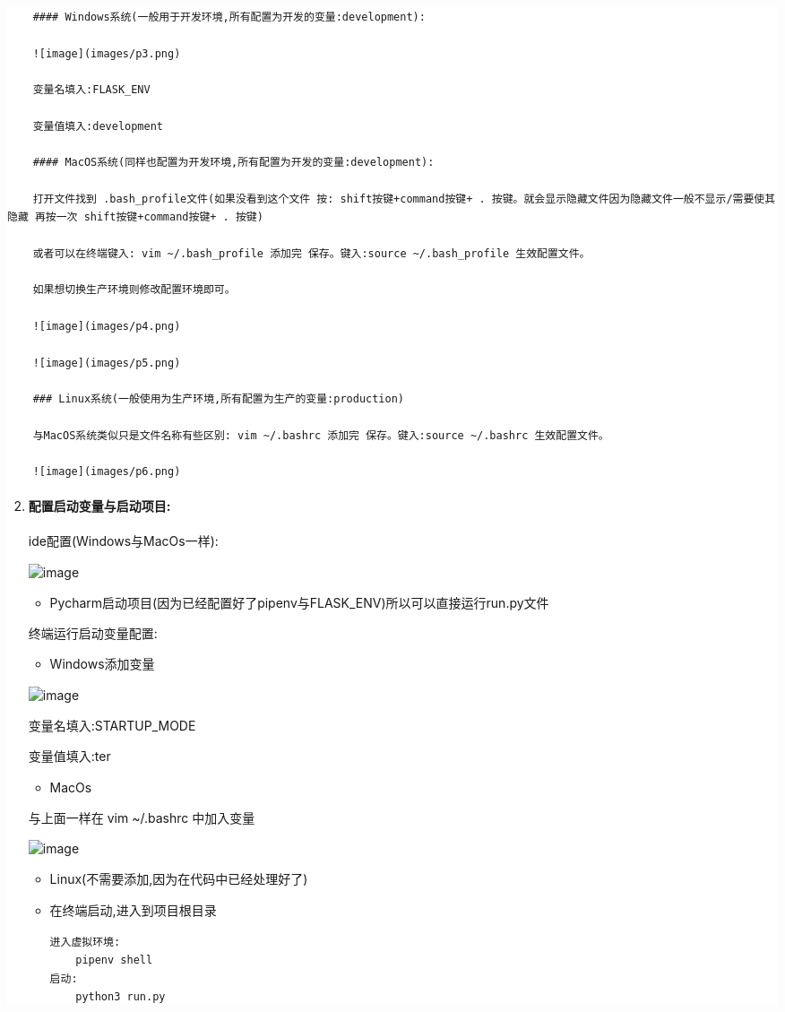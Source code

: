         #### Windows系统(一般用于开发环境,所有配置为开发的变量:development):        

        ![image](images/p3.png)

        变量名填入:FLASK_ENV

        变量值填入:development

        #### MacOS系统(同样也配置为开发环境,所有配置为开发的变量:development):

        打开文件找到 .bash_profile文件(如果没看到这个文件 按: shift按键+command按键+ . 按键。就会显示隐藏文件因为隐藏文件一般不显示/需要使其隐藏 再按一次 shift按键+command按键+ . 按键)

        或者可以在终端键入: vim ~/.bash_profile 添加完 保存。键入:source ~/.bash_profile 生效配置文件。

        如果想切换生产环境则修改配置环境即可。

        ![image](images/p4.png)

        ![image](images/p5.png)

        ### Linux系统(一般使用为生产环境,所有配置为生产的变量:production)
        
        与MacOS系统类似只是文件名称有些区别: vim ~/.bashrc 添加完 保存。键入:source ~/.bashrc 生效配置文件。

        ![image](images/p6.png)

2. #### 配置启动变量与启动项目:

    ide配置(Windows与MacOs一样):

    ![image](images/p10.png)

    * Pycharm启动项目(因为已经配置好了pipenv与FLASK_ENV)所以可以直接运行run.py文件

    终端运行启动变量配置:
    * Windows添加变量
    
    ![image](images/p3.png)

    变量名填入:STARTUP_MODE

    变量值填入:ter

    * MacOs

    与上面一样在 vim ~/.bashrc 中加入变量

    ![image](images/p11.png)

    * Linux(不需要添加,因为在代码中已经处理好了)

    * 在终端启动,进入到项目根目录
        ```
        进入虚拟环境:
            pipenv shell
        启动:
            python3 run.py
        ```
        